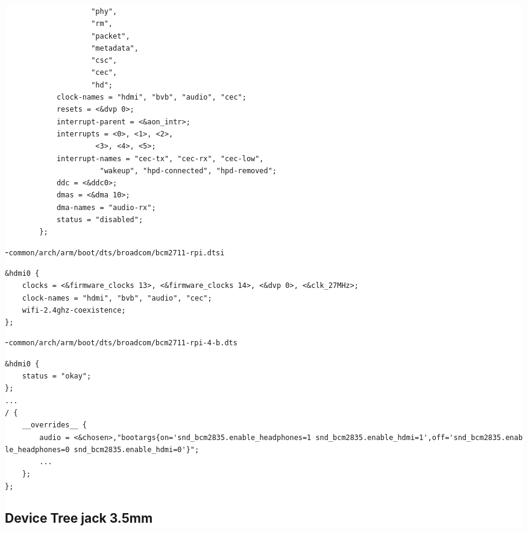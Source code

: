 ```
				    "phy",
				    "rm",
				    "packet",
				    "metadata",
				    "csc",
				    "cec",
				    "hd";
			clock-names = "hdmi", "bvb", "audio", "cec";
			resets = <&dvp 0>;
			interrupt-parent = <&aon_intr>;
			interrupts = <0>, <1>, <2>,
				     <3>, <4>, <5>;
			interrupt-names = "cec-tx", "cec-rx", "cec-low",
					  "wakeup", "hpd-connected", "hpd-removed";
			ddc = <&ddc0>;
			dmas = <&dma 10>;
			dma-names = "audio-rx";
			status = "disabled";
		};
```

-`common/arch/arm/boot/dts/broadcom/bcm2711-rpi.dtsi`
```
&hdmi0 {
	clocks = <&firmware_clocks 13>, <&firmware_clocks 14>, <&dvp 0>, <&clk_27MHz>;
	clock-names = "hdmi", "bvb", "audio", "cec";
	wifi-2.4ghz-coexistence;
};
```
-`common/arch/arm/boot/dts/broadcom/bcm2711-rpi-4-b.dts`
```
&hdmi0 {
	status = "okay";
};
...
/ {
	__overrides__ {
		audio = <&chosen>,"bootargs{on='snd_bcm2835.enable_headphones=1 snd_bcm2835.enable_hdmi=1',off='snd_bcm2835.enable_headphones=0 snd_bcm2835.enable_hdmi=0'}";
		...
	};
};
```

## Device Tree jack 3.5mm